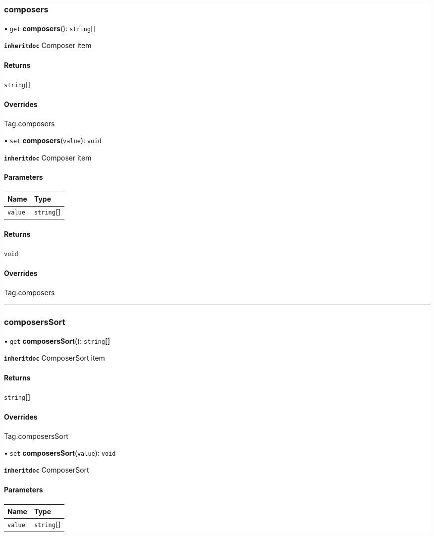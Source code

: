 ### composers

• `get` **composers**(): `string`[]

**`inheritdoc`** Composer item

#### Returns

`string`[]

#### Overrides

Tag.composers

• `set` **composers**(`value`): `void`

**`inheritdoc`** Composer item

#### Parameters

| Name | Type |
| :------ | :------ |
| `value` | `string`[] |

#### Returns

`void`

#### Overrides

Tag.composers

___

### composersSort

• `get` **composersSort**(): `string`[]

**`inheritdoc`** ComposerSort item

#### Returns

`string`[]

#### Overrides

Tag.composersSort

• `set` **composersSort**(`value`): `void`

**`inheritdoc`** ComposerSort

#### Parameters

| Name | Type |
| :------ | :------ |
| `value` | `string`[] |
